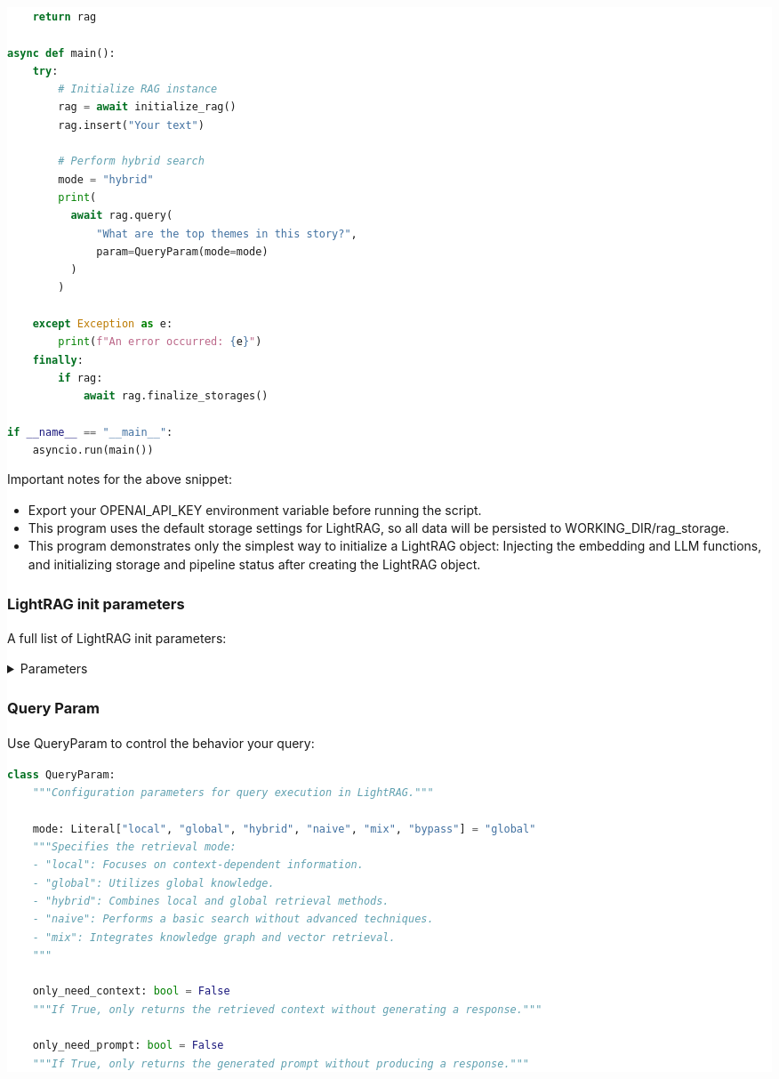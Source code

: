 ```python
    return rag

async def main():
    try:
        # Initialize RAG instance
        rag = await initialize_rag()
        rag.insert("Your text")

        # Perform hybrid search
        mode = "hybrid"
        print(
          await rag.query(
              "What are the top themes in this story?",
              param=QueryParam(mode=mode)
          )
        )

    except Exception as e:
        print(f"An error occurred: {e}")
    finally:
        if rag:
            await rag.finalize_storages()

if __name__ == "__main__":
    asyncio.run(main())
```

Important notes for the above snippet:

- Export your OPENAI_API_KEY environment variable before running the script.
- This program uses the default storage settings for LightRAG, so all data will be persisted to WORKING_DIR/rag_storage.
- This program demonstrates only the simplest way to initialize a LightRAG object: Injecting the embedding and LLM functions, and initializing storage and pipeline status after creating the LightRAG object.

### LightRAG init parameters

A full list of LightRAG init parameters:

<details><summary> Parameters </summary></details>

### Query Param

Use QueryParam to control the behavior your query:

```python
class QueryParam:
    """Configuration parameters for query execution in LightRAG."""

    mode: Literal["local", "global", "hybrid", "naive", "mix", "bypass"] = "global"
    """Specifies the retrieval mode:
    - "local": Focuses on context-dependent information.
    - "global": Utilizes global knowledge.
    - "hybrid": Combines local and global retrieval methods.
    - "naive": Performs a basic search without advanced techniques.
    - "mix": Integrates knowledge graph and vector retrieval.
    """

    only_need_context: bool = False
    """If True, only returns the retrieved context without generating a response."""

    only_need_prompt: bool = False
    """If True, only returns the generated prompt without producing a response."""

```